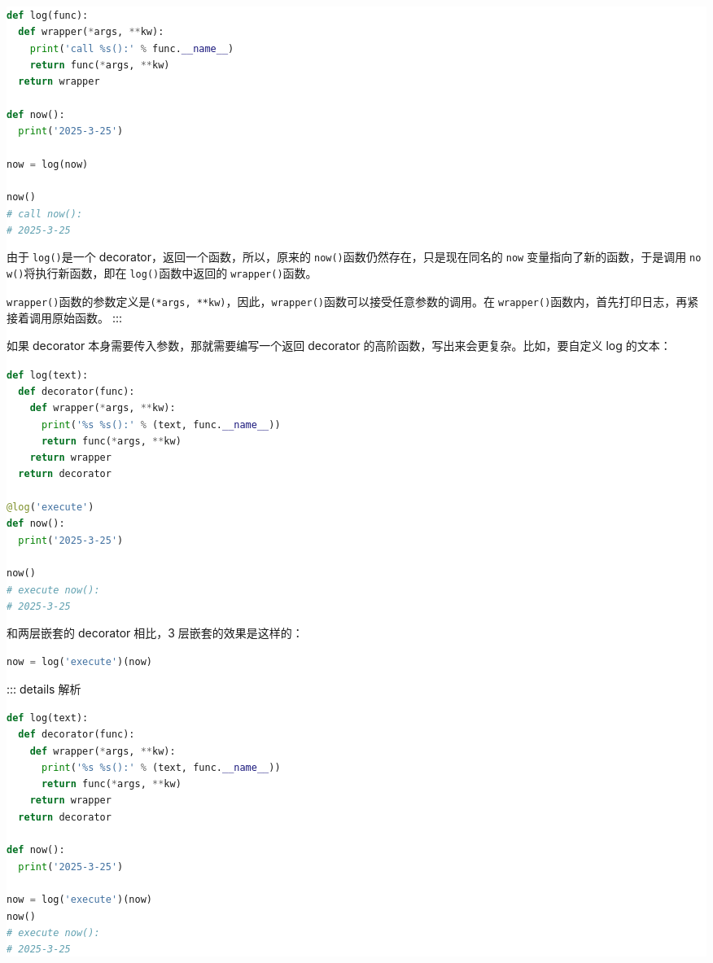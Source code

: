 ```python
def log(func):
  def wrapper(*args, **kw):
    print('call %s():' % func.__name__)
    return func(*args, **kw)
  return wrapper

def now():
  print('2025-3-25')

now = log(now)

now()
# call now():
# 2025-3-25
```

由于 `log()`是一个 decorator，返回一个函数，所以，原来的 `now()`函数仍然存在，只是现在同名的 `now` 变量指向了新的函数，于是调用 `now()`将执行新函数，即在 `log()`函数中返回的 `wrapper()`函数。

`wrapper()`函数的参数定义是`(*args, **kw)`，因此，`wrapper()`函数可以接受任意参数的调用。在 `wrapper()`函数内，首先打印日志，再紧接着调用原始函数。
:::

如果 decorator 本身需要传入参数，那就需要编写一个返回 decorator 的高阶函数，写出来会更复杂。比如，要自定义 log 的文本：

```python
def log(text):
  def decorator(func):
    def wrapper(*args, **kw):
      print('%s %s():' % (text, func.__name__))
      return func(*args, **kw)
    return wrapper
  return decorator

@log('execute')
def now():
  print('2025-3-25')

now()
# execute now():
# 2025-3-25
```

和两层嵌套的 decorator 相比，3 层嵌套的效果是这样的：

```python
now = log('execute')(now)
```

::: details 解析

```python
def log(text):
  def decorator(func):
    def wrapper(*args, **kw):
      print('%s %s():' % (text, func.__name__))
      return func(*args, **kw)
    return wrapper
  return decorator

def now():
  print('2025-3-25')

now = log('execute')(now)
now()
# execute now():
# 2025-3-25
```

